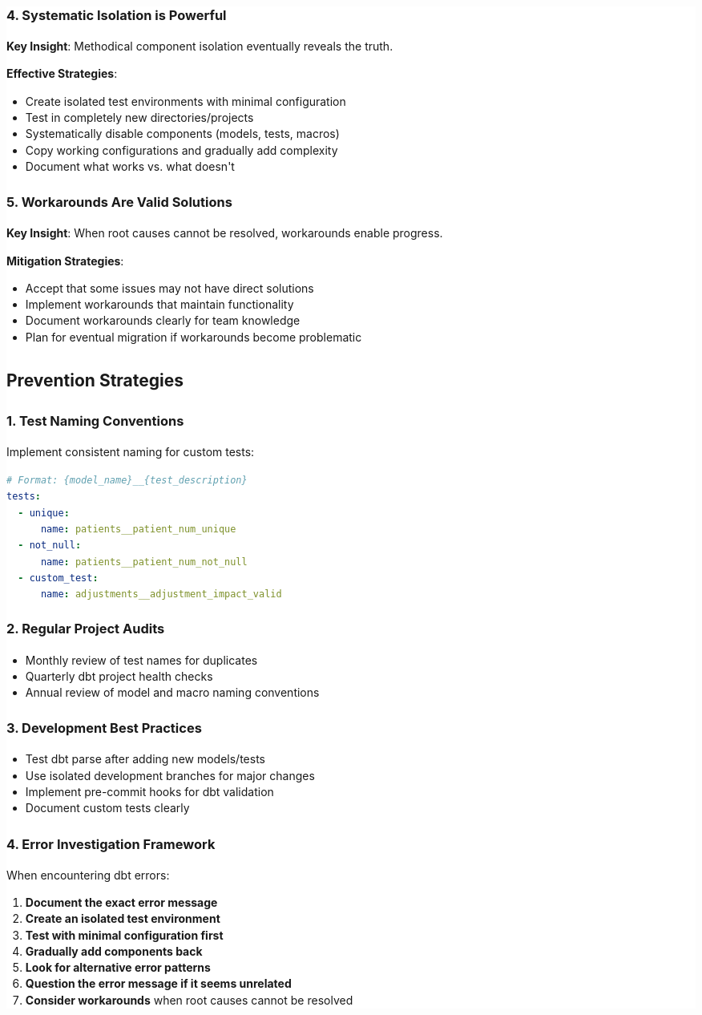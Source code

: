 ### 4. **Systematic Isolation is Powerful**
**Key Insight**: Methodical component isolation eventually reveals the truth.

**Effective Strategies**:
- Create isolated test environments with minimal configuration
- Test in completely new directories/projects
- Systematically disable components (models, tests, macros)
- Copy working configurations and gradually add complexity
- Document what works vs. what doesn't

### 5. **Workarounds Are Valid Solutions**
**Key Insight**: When root causes cannot be resolved, workarounds enable progress.

**Mitigation Strategies**:
- Accept that some issues may not have direct solutions
- Implement workarounds that maintain functionality
- Document workarounds clearly for team knowledge
- Plan for eventual migration if workarounds become problematic

## Prevention Strategies

### 1. **Test Naming Conventions**
Implement consistent naming for custom tests:
```yaml
# Format: {model_name}__{test_description}
tests:
  - unique:
      name: patients__patient_num_unique
  - not_null:
      name: patients__patient_num_not_null
  - custom_test:
      name: adjustments__adjustment_impact_valid
```

### 2. **Regular Project Audits**
- Monthly review of test names for duplicates
- Quarterly dbt project health checks
- Annual review of model and macro naming conventions

### 3. **Development Best Practices**
- Test dbt parse after adding new models/tests
- Use isolated development branches for major changes
- Implement pre-commit hooks for dbt validation
- Document custom tests clearly

### 4. **Error Investigation Framework**
When encountering dbt errors:
1. **Document the exact error message**
2. **Create an isolated test environment**
3. **Test with minimal configuration first**
4. **Gradually add components back**
5. **Look for alternative error patterns**
6. **Question the error message if it seems unrelated**
7. **Consider workarounds** when root causes cannot be resolved
